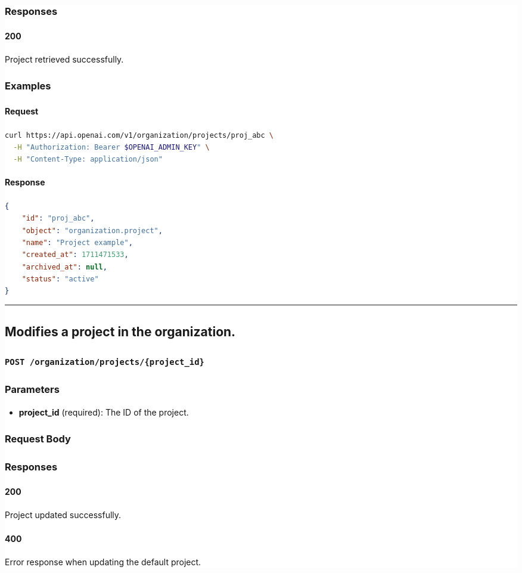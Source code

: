 ### Responses

#### 200

Project retrieved successfully.

### Examples

#### Request

```bash
curl https://api.openai.com/v1/organization/projects/proj_abc \
  -H "Authorization: Bearer $OPENAI_ADMIN_KEY" \
  -H "Content-Type: application/json"

```

#### Response

```json
{
    "id": "proj_abc",
    "object": "organization.project",
    "name": "Project example",
    "created_at": 1711471533,
    "archived_at": null,
    "status": "active"
}

```

---

## Modifies a project in the organization.

### `POST /organization/projects/{project_id}`

### Parameters

- **project_id** (required): The ID of the project.

### Request Body

### Responses

#### 200

Project updated successfully.

#### 400

Error response when updating the default project.
